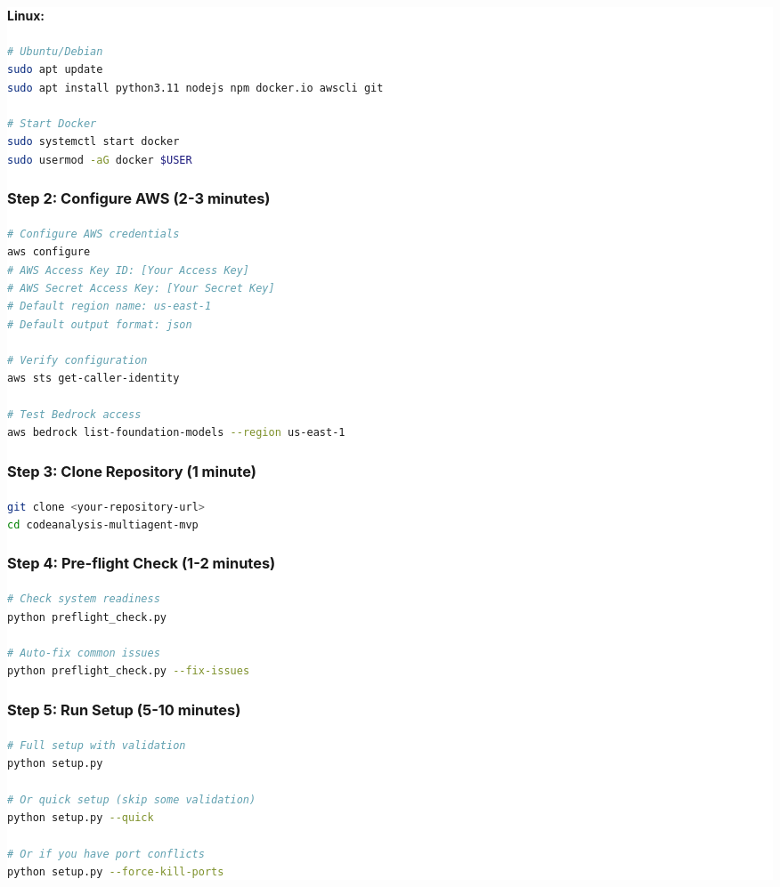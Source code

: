 #### Linux:
```bash
# Ubuntu/Debian
sudo apt update
sudo apt install python3.11 nodejs npm docker.io awscli git

# Start Docker
sudo systemctl start docker
sudo usermod -aG docker $USER
```

### **Step 2: Configure AWS (2-3 minutes)**

```bash
# Configure AWS credentials
aws configure
# AWS Access Key ID: [Your Access Key]
# AWS Secret Access Key: [Your Secret Key]  
# Default region name: us-east-1
# Default output format: json

# Verify configuration
aws sts get-caller-identity

# Test Bedrock access
aws bedrock list-foundation-models --region us-east-1
```

### **Step 3: Clone Repository (1 minute)**

```bash
git clone <your-repository-url>
cd codeanalysis-multiagent-mvp
```

### **Step 4: Pre-flight Check (1-2 minutes)**

```bash
# Check system readiness
python preflight_check.py

# Auto-fix common issues
python preflight_check.py --fix-issues
```

### **Step 5: Run Setup (5-10 minutes)**

```bash
# Full setup with validation
python setup.py

# Or quick setup (skip some validation)
python setup.py --quick

# Or if you have port conflicts
python setup.py --force-kill-ports
```

